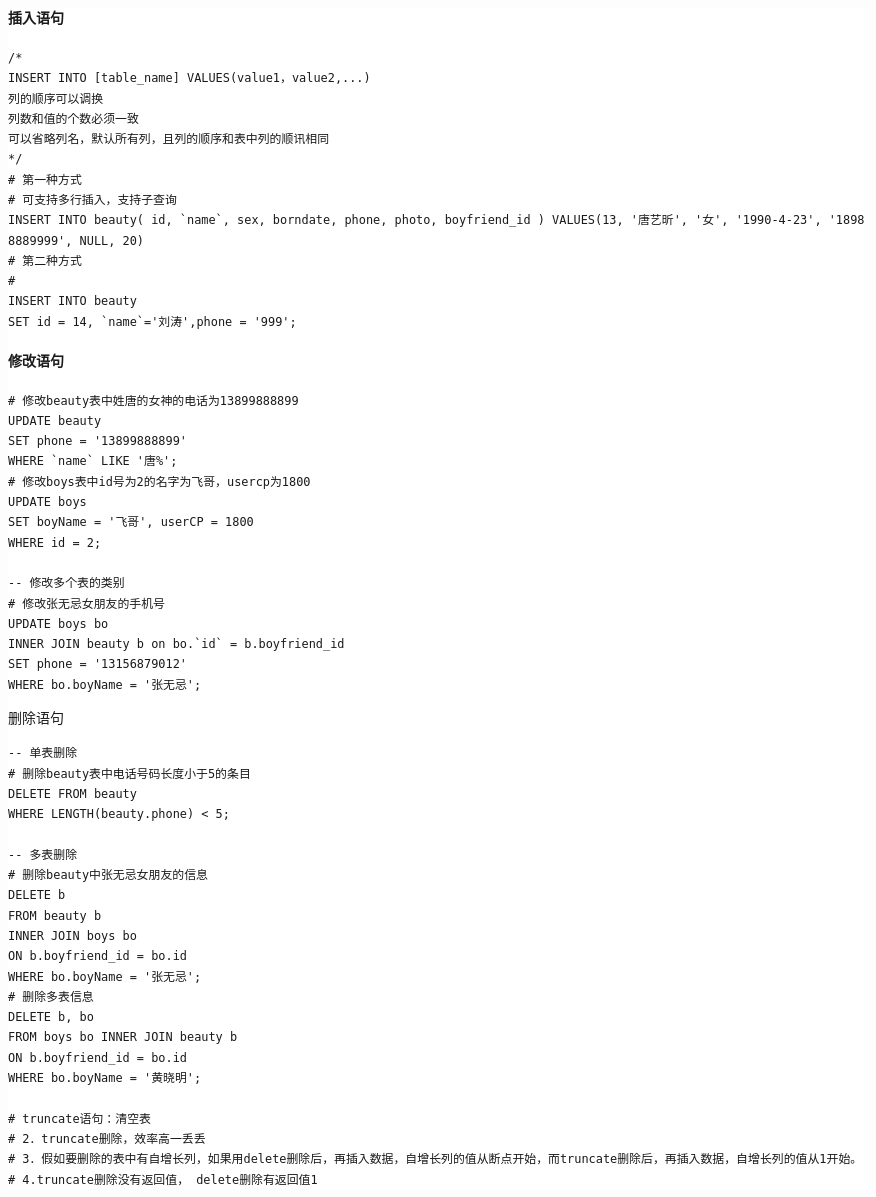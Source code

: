```mysql
```

#### 插入语句

```mysql
/*
INSERT INTO [table_name] VALUES(value1，value2,...)
列的顺序可以调换
列数和值的个数必须一致
可以省略列名，默认所有列，且列的顺序和表中列的顺讯相同
*/
# 第一种方式
# 可支持多行插入，支持子查询
INSERT INTO beauty( id, `name`, sex, borndate, phone, photo, boyfriend_id ) VALUES(13, '唐艺昕', '女', '1990-4-23', '18988889999', NULL, 20)
# 第二种方式
# 
INSERT INTO beauty
SET id = 14, `name`='刘涛',phone = '999';
```

#### 修改语句

```mysql
# 修改beauty表中姓唐的女神的电话为13899888899
UPDATE beauty
SET phone = '13899888899'
WHERE `name` LIKE '唐%';
# 修改boys表中id号为2的名字为飞哥，usercp为1800
UPDATE boys
SET boyName = '飞哥', userCP = 1800
WHERE id = 2;

-- 修改多个表的类别
# 修改张无忌女朋友的手机号
UPDATE boys bo
INNER JOIN beauty b on bo.`id` = b.boyfriend_id
SET phone = '13156879012'
WHERE bo.boyName = '张无忌';
```

删除语句

```mysql
-- 单表删除
# 删除beauty表中电话号码长度小于5的条目
DELETE FROM beauty
WHERE LENGTH(beauty.phone) < 5;

-- 多表删除
# 删除beauty中张无忌女朋友的信息
DELETE b
FROM beauty b
INNER JOIN boys bo
ON b.boyfriend_id = bo.id
WHERE bo.boyName = '张无忌';
# 删除多表信息
DELETE b, bo
FROM boys bo INNER JOIN beauty b
ON b.boyfriend_id = bo.id
WHERE bo.boyName = '黄晓明';

# truncate语句：清空表
# 2．truncate删除，效率高一丢丢
# 3．假如要删除的表中有自增长列，如果用delete删除后，再插入数据，自增长列的值从断点开始，而truncate删除后，再插入数据，自增长列的值从1开始。
# 4.truncate删除没有返回值， delete删除有返回值1
```